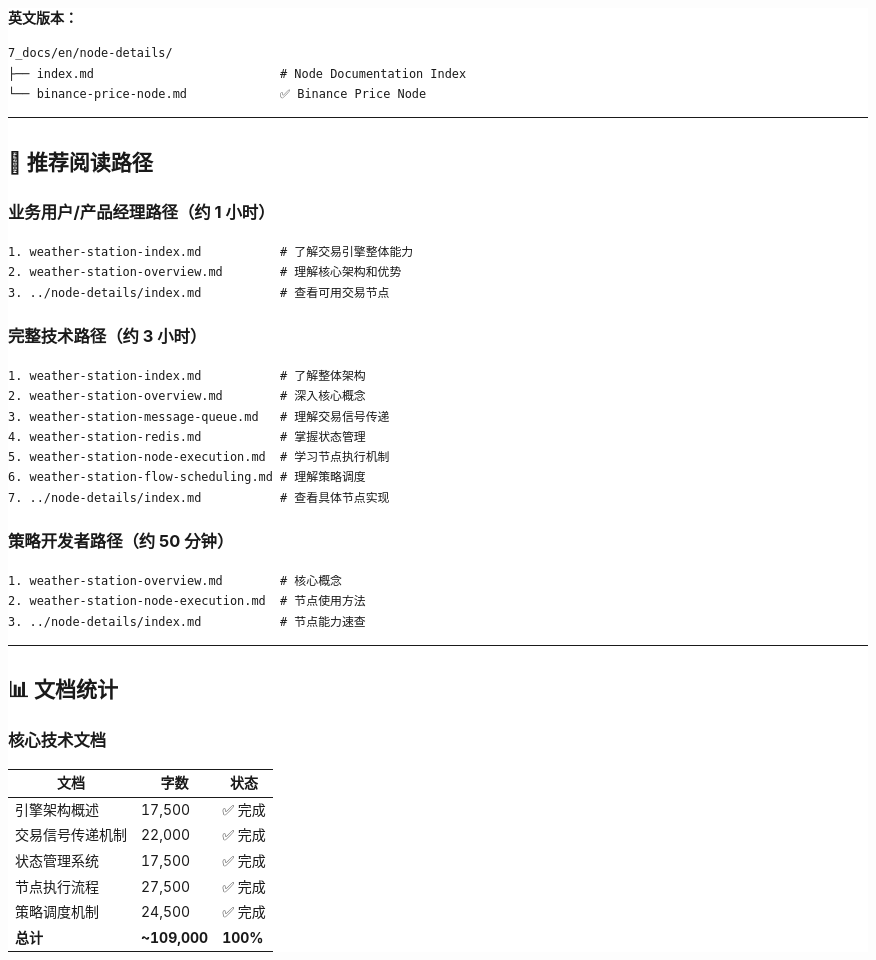 **英文版本：**
```
7_docs/en/node-details/
├── index.md                          # Node Documentation Index
└── binance-price-node.md             ✅ Binance Price Node
```

---

## 🚀 推荐阅读路径

### 业务用户/产品经理路径（约 1 小时）

```
1. weather-station-index.md           # 了解交易引擎整体能力
2. weather-station-overview.md        # 理解核心架构和优势
3. ../node-details/index.md           # 查看可用交易节点
```

### 完整技术路径（约 3 小时）

```
1. weather-station-index.md           # 了解整体架构
2. weather-station-overview.md        # 深入核心概念
3. weather-station-message-queue.md   # 理解交易信号传递
4. weather-station-redis.md           # 掌握状态管理
5. weather-station-node-execution.md  # 学习节点执行机制
6. weather-station-flow-scheduling.md # 理解策略调度
7. ../node-details/index.md           # 查看具体节点实现
```

### 策略开发者路径（约 50 分钟）

```
1. weather-station-overview.md        # 核心概念
2. weather-station-node-execution.md  # 节点使用方法
3. ../node-details/index.md           # 节点能力速查
```

---

## 📊 文档统计

### 核心技术文档

| 文档 | 字数 | 状态 |
|------|------|------|
| 引擎架构概述 | 17,500 | ✅ 完成 |
| 交易信号传递机制 | 22,000 | ✅ 完成 |
| 状态管理系统 | 17,500 | ✅ 完成 |
| 节点执行流程 | 27,500 | ✅ 完成 |
| 策略调度机制 | 24,500 | ✅ 完成 |
| **总计** | **~109,000** | **100%** |
